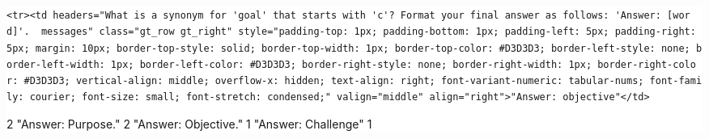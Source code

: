     <tr><td headers="What is a synonym for 'goal' that starts with 'c'? Format your final answer as follows: 'Answer: [word]'.  messages" class="gt_row gt_right" style="padding-top: 1px; padding-bottom: 1px; padding-left: 5px; padding-right: 5px; margin: 10px; border-top-style: solid; border-top-width: 1px; border-top-color: #D3D3D3; border-left-style: none; border-left-width: 1px; border-left-color: #D3D3D3; border-right-style: none; border-right-width: 1px; border-right-color: #D3D3D3; vertical-align: middle; overflow-x: hidden; text-align: right; font-variant-numeric: tabular-nums; font-family: courier; font-size: small; font-stretch: condensed;" valign="middle" align="right">"Answer: objective"</td>
<td headers="What is a synonym for 'goal' that starts with 'c'? Format your final answer as follows: 'Answer: [word]'.  n" class="gt_row gt_right" style="padding-top: 1px; padding-bottom: 1px; padding-left: 5px; padding-right: 5px; margin: 10px; border-top-style: solid; border-top-width: 1px; border-top-color: #D3D3D3; border-left-style: none; border-left-width: 1px; border-left-color: #D3D3D3; border-right-style: none; border-right-width: 1px; border-right-color: #D3D3D3; vertical-align: middle; overflow-x: hidden; text-align: right; font-variant-numeric: tabular-nums; font-size: small; font-stretch: condensed;" valign="middle" align="right">2</td></tr>
    <tr><td headers="What is a synonym for 'goal' that starts with 'c'? Format your final answer as follows: 'Answer: [word]'.  messages" class="gt_row gt_right" style="padding-top: 1px; padding-bottom: 1px; padding-left: 5px; padding-right: 5px; margin: 10px; border-top-style: solid; border-top-width: 1px; border-top-color: #D3D3D3; border-left-style: none; border-left-width: 1px; border-left-color: #D3D3D3; border-right-style: none; border-right-width: 1px; border-right-color: #D3D3D3; vertical-align: middle; overflow-x: hidden; text-align: right; font-variant-numeric: tabular-nums; font-family: courier; font-size: small; font-stretch: condensed;" valign="middle" align="right">"Answer: Purpose."</td>
<td headers="What is a synonym for 'goal' that starts with 'c'? Format your final answer as follows: 'Answer: [word]'.  n" class="gt_row gt_right" style="padding-top: 1px; padding-bottom: 1px; padding-left: 5px; padding-right: 5px; margin: 10px; border-top-style: solid; border-top-width: 1px; border-top-color: #D3D3D3; border-left-style: none; border-left-width: 1px; border-left-color: #D3D3D3; border-right-style: none; border-right-width: 1px; border-right-color: #D3D3D3; vertical-align: middle; overflow-x: hidden; text-align: right; font-variant-numeric: tabular-nums; font-size: small; font-stretch: condensed;" valign="middle" align="right">2</td></tr>
    <tr><td headers="What is a synonym for 'goal' that starts with 'c'? Format your final answer as follows: 'Answer: [word]'.  messages" class="gt_row gt_right" style="padding-top: 1px; padding-bottom: 1px; padding-left: 5px; padding-right: 5px; margin: 10px; border-top-style: solid; border-top-width: 1px; border-top-color: #D3D3D3; border-left-style: none; border-left-width: 1px; border-left-color: #D3D3D3; border-right-style: none; border-right-width: 1px; border-right-color: #D3D3D3; vertical-align: middle; overflow-x: hidden; text-align: right; font-variant-numeric: tabular-nums; font-family: courier; font-size: small; font-stretch: condensed;" valign="middle" align="right">"Answer:   Objective."</td>
<td headers="What is a synonym for 'goal' that starts with 'c'? Format your final answer as follows: 'Answer: [word]'.  n" class="gt_row gt_right" style="padding-top: 1px; padding-bottom: 1px; padding-left: 5px; padding-right: 5px; margin: 10px; border-top-style: solid; border-top-width: 1px; border-top-color: #D3D3D3; border-left-style: none; border-left-width: 1px; border-left-color: #D3D3D3; border-right-style: none; border-right-width: 1px; border-right-color: #D3D3D3; vertical-align: middle; overflow-x: hidden; text-align: right; font-variant-numeric: tabular-nums; font-size: small; font-stretch: condensed;" valign="middle" align="right">1</td></tr>
    <tr><td headers="What is a synonym for 'goal' that starts with 'c'? Format your final answer as follows: 'Answer: [word]'.  messages" class="gt_row gt_right" style="padding-top: 1px; padding-bottom: 1px; padding-left: 5px; padding-right: 5px; margin: 10px; border-top-style: solid; border-top-width: 1px; border-top-color: #D3D3D3; border-left-style: none; border-left-width: 1px; border-left-color: #D3D3D3; border-right-style: none; border-right-width: 1px; border-right-color: #D3D3D3; vertical-align: middle; overflow-x: hidden; text-align: right; font-variant-numeric: tabular-nums; font-family: courier; font-size: small; font-stretch: condensed;" valign="middle" align="right">"Answer: Challenge"</td>
<td headers="What is a synonym for 'goal' that starts with 'c'? Format your final answer as follows: 'Answer: [word]'.  n" class="gt_row gt_right" style="padding-top: 1px; padding-bottom: 1px; padding-left: 5px; padding-right: 5px; margin: 10px; border-top-style: solid; border-top-width: 1px; border-top-color: #D3D3D3; border-left-style: none; border-left-width: 1px; border-left-color: #D3D3D3; border-right-style: none; border-right-width: 1px; border-right-color: #D3D3D3; vertical-align: middle; overflow-x: hidden; text-align: right; font-variant-numeric: tabular-nums; font-size: small; font-stretch: condensed;" valign="middle" align="right">1</td></tr>
